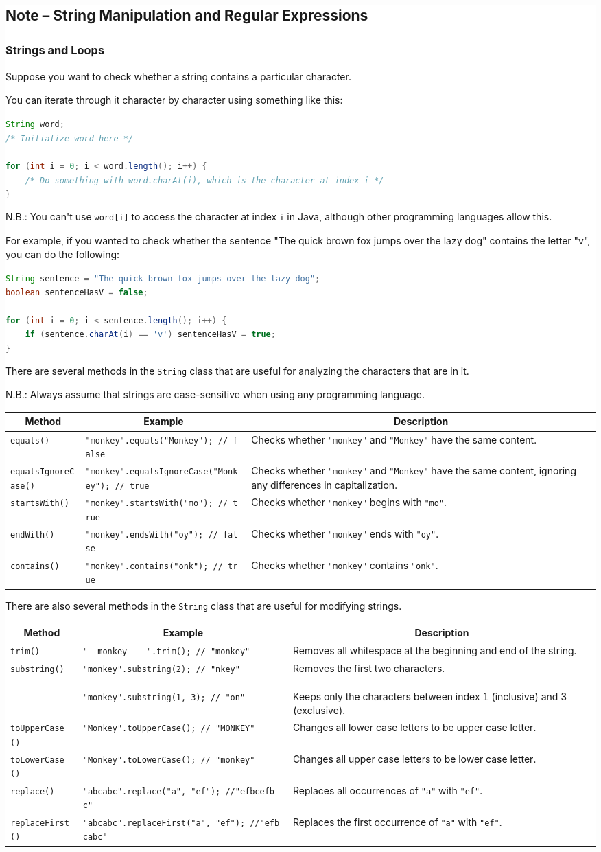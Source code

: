 ## Note – String Manipulation and Regular Expressions


### Strings and Loops

Suppose you want to check whether a string contains a particular character.

You can iterate through it character by character using something like this:

```java
String word;
/* Initialize word here */

for (int i = 0; i < word.length(); i++) {
    /* Do something with word.charAt(i), which is the character at index i */
}
```

N.B.: You can't use `word[i]` to access the character at index `i` in Java, although other programming languages allow this. 

For example, if you wanted to check whether the sentence "The quick brown fox jumps over the lazy dog" contains the letter "v", you can do the following:

```java
String sentence = "The quick brown fox jumps over the lazy dog";
boolean sentenceHasV = false;

for (int i = 0; i < sentence.length(); i++) {
    if (sentence.charAt(i) == 'v') sentenceHasV = true;
}
```

There are several methods in the `String` class that are useful for analyzing the characters that are in it.

N.B.: Always assume that strings are case-sensitive when using any programming language.

| Method | Example | Description |
| --- | --- | --- |
| `equals()` | `"monkey".equals("Monkey"); // false` | Checks whether `"monkey"` and `"Monkey"` have the same content. |
| `equalsIgnoreCase()` | `"monkey".equalsIgnoreCase("Monkey"); // true` | Checks whether `"monkey"` and `"Monkey"` have the same content, ignoring any differences in capitalization. |
| `startsWith()` | `"monkey".startsWith("mo"); // true` | Checks whether `"monkey"` begins with `"mo"`. |
| `endWith()` | `"monkey".endsWith("oy"); // false` | Checks whether `"monkey"` ends with `"oy"`. |
| `contains()` | `"monkey".contains("onk"); // true` | Checks whether `"monkey"` contains `"onk"`. |


There are also several methods in the `String` class that are useful for modifying strings.

| Method | Example | Description |
| --- | --- | --- |
| `trim()` |  `"  monkey    ".trim(); // "monkey"` | Removes all whitespace at the beginning and end of the string. |
| `substring()` | `"monkey".substring(2); // "nkey"`<br></br>`"monkey".substring(1, 3); // "on"` | Removes the first two characters.<br></br>Keeps only the characters between index 1 (inclusive) and 3 (exclusive). |
| `toUpperCase()` | `"Monkey".toUpperCase(); // "MONKEY"` | Changes all lower case letters to be upper case letter. |
| `toLowerCase()` | `"Monkey".toLowerCase(); // "monkey"` | Changes all upper case letters to be lower case letter. |
| `replace()`      | `"abcabc".replace("a", "ef"); //"efbcefbc"`                  | Replaces all occurrences of `"a"` with `"ef"`.                |
| `replaceFirst()` | `"abcabc".replaceFirst("a", "ef"); //"efbcabc"`              | Replaces the first occurrence of `"a"` with `"ef"`.           |
